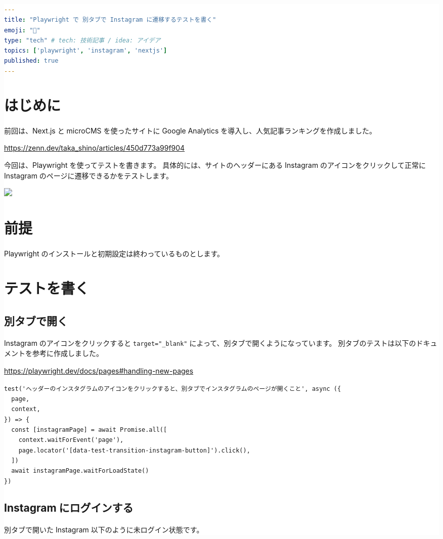 ```yaml
---
title: "Playwright で 別タブで Instagram に遷移するテストを書く"
emoji: "🎈"
type: "tech" # tech: 技術記事 / idea: アイデア
topics: ['playwright', 'instagram', 'nextjs']
published: true
---
```


# はじめに

前回は、Next.js と microCMS を使ったサイトに Google Analytics を導入し、人気記事ランキングを作成しました。

https://zenn.dev/taka_shino/articles/450d773a99f904


今回は、Playwright を使ってテストを書きます。
具体的には、サイトのヘッダーにある Instagram のアイコンをクリックして正常に Instagram のページに遷移できるかをテストします。

![](https://storage.googleapis.com/zenn-user-upload/3e53ad04fad6-20220807.png)


# 前提
Playwright のインストールと初期設定は終わっているものとします。


# テストを書く

## 別タブで開く
Instagram のアイコンをクリックすると `target="_blank"` によって、別タブで開くようになっています。
別タブのテストは以下のドキュメントを参考に作成しました。

https://playwright.dev/docs/pages#handling-new-pages


```ts: e2e/sample.spec.ts
test('ヘッダーのインスタグラムのアイコンをクリックすると、別タブでインスタグラムのページが開くこと', async ({
  page,
  context,
}) => {
  const [instagramPage] = await Promise.all([
    context.waitForEvent('page'),
    page.locator('[data-test-transition-instagram-button]').click(),
  ])
  await instagramPage.waitForLoadState()
})
```


## Instagram にログインする
別タブで開いた Instagram 以下のように未ログイン状態です。
